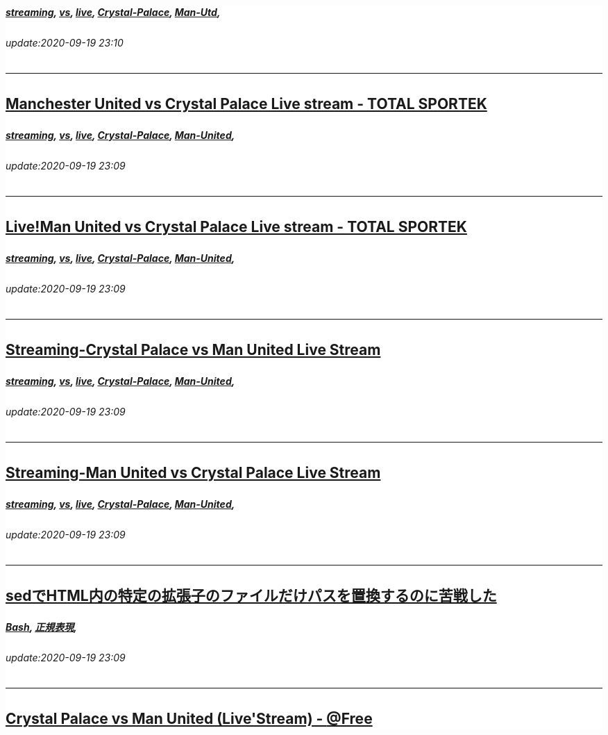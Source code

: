 ##### [streaming](https://qiita.com/tags/streaming), [vs](https://qiita.com/tags/vs), [live](https://qiita.com/tags/live), [Crystal-Palace](https://qiita.com/tags/Crystal-Palace), [Man-Utd](https://qiita.com/tags/Man-Utd), 
###### update:2020-09-19 23:10
---
## [Manchester United vs Crystal Palace Live stream - TOTAL SPORTEK](https://qiita.com/Man-Utd-vs-Crystal-Palace-live/items/8eaedef95f23c94abf8a)
##### [streaming](https://qiita.com/tags/streaming), [vs](https://qiita.com/tags/vs), [live](https://qiita.com/tags/live), [Crystal-Palace](https://qiita.com/tags/Crystal-Palace), [Man-United](https://qiita.com/tags/Man-United), 
###### update:2020-09-19 23:09
---
## [Live!Man United vs Crystal Palace Live stream - TOTAL SPORTEK](https://qiita.com/Man-Utd-vs-Crystal-Palace-live/items/3197ea22d8a2f5923430)
##### [streaming](https://qiita.com/tags/streaming), [vs](https://qiita.com/tags/vs), [live](https://qiita.com/tags/live), [Crystal-Palace](https://qiita.com/tags/Crystal-Palace), [Man-United](https://qiita.com/tags/Man-United), 
###### update:2020-09-19 23:09
---
## [Streaming-Crystal Palace vs Man United Live Stream](https://qiita.com/Man-Utd-vs-Crystal-Palace-live/items/f8369357dc4145c30843)
##### [streaming](https://qiita.com/tags/streaming), [vs](https://qiita.com/tags/vs), [live](https://qiita.com/tags/live), [Crystal-Palace](https://qiita.com/tags/Crystal-Palace), [Man-United](https://qiita.com/tags/Man-United), 
###### update:2020-09-19 23:09
---
## [Streaming-Man United vs Crystal Palace Live Stream](https://qiita.com/Man-Utd-vs-Crystal-Palace-live/items/e8a228b5d7e080a1ba48)
##### [streaming](https://qiita.com/tags/streaming), [vs](https://qiita.com/tags/vs), [live](https://qiita.com/tags/live), [Crystal-Palace](https://qiita.com/tags/Crystal-Palace), [Man-United](https://qiita.com/tags/Man-United), 
###### update:2020-09-19 23:09
---
## [sedでHTML内の特定の拡張子のファイルだけパスを置換するのに苦戦した](https://qiita.com/Kontam/items/974b3e42af4174d9e173)
##### [Bash](https://qiita.com/tags/Bash), [正規表現](https://qiita.com/tags/正規表現), 
###### update:2020-09-19 23:09
---
## [Crystal Palace vs Man United (Live'Stream) - <Live> @Free](https://qiita.com/Man-Utd-vs-Crystal-Palace-live/items/dad5da0dfe1694f553ee)